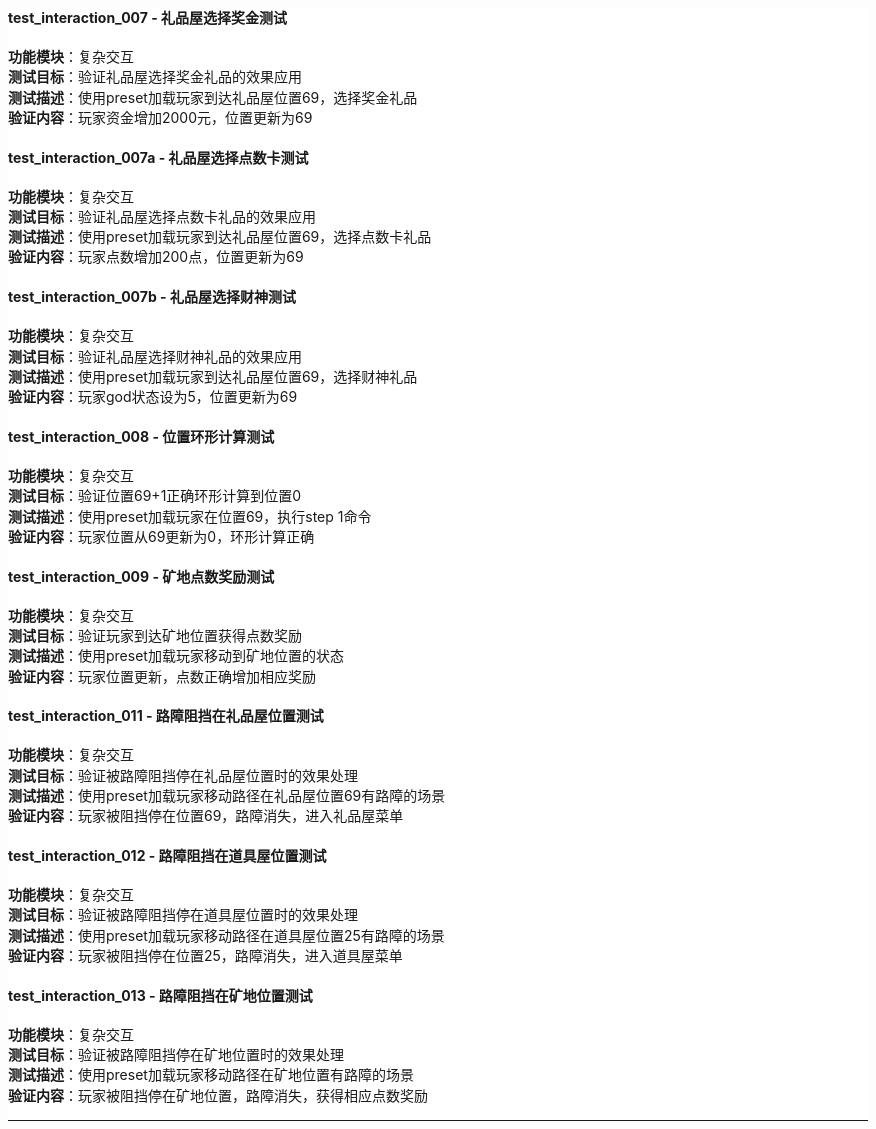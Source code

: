 #### test_interaction_007 - 礼品屋选择奖金测试

**功能模块**：复杂交互  
**测试目标**：验证礼品屋选择奖金礼品的效果应用  
**测试描述**：使用preset加载玩家到达礼品屋位置69，选择奖金礼品  
**验证内容**：玩家资金增加2000元，位置更新为69

#### test_interaction_007a - 礼品屋选择点数卡测试

**功能模块**：复杂交互  
**测试目标**：验证礼品屋选择点数卡礼品的效果应用  
**测试描述**：使用preset加载玩家到达礼品屋位置69，选择点数卡礼品  
**验证内容**：玩家点数增加200点，位置更新为69

#### test_interaction_007b - 礼品屋选择财神测试

**功能模块**：复杂交互  
**测试目标**：验证礼品屋选择财神礼品的效果应用  
**测试描述**：使用preset加载玩家到达礼品屋位置69，选择财神礼品  
**验证内容**：玩家god状态设为5，位置更新为69

#### test_interaction_008 - 位置环形计算测试

**功能模块**：复杂交互  
**测试目标**：验证位置69+1正确环形计算到位置0  
**测试描述**：使用preset加载玩家在位置69，执行step 1命令  
**验证内容**：玩家位置从69更新为0，环形计算正确

#### test_interaction_009 - 矿地点数奖励测试

**功能模块**：复杂交互  
**测试目标**：验证玩家到达矿地位置获得点数奖励  
**测试描述**：使用preset加载玩家移动到矿地位置的状态  
**验证内容**：玩家位置更新，点数正确增加相应奖励

#### test_interaction_011 - 路障阻挡在礼品屋位置测试

**功能模块**：复杂交互  
**测试目标**：验证被路障阻挡停在礼品屋位置时的效果处理  
**测试描述**：使用preset加载玩家移动路径在礼品屋位置69有路障的场景  
**验证内容**：玩家被阻挡停在位置69，路障消失，进入礼品屋菜单

#### test_interaction_012 - 路障阻挡在道具屋位置测试

**功能模块**：复杂交互  
**测试目标**：验证被路障阻挡停在道具屋位置时的效果处理  
**测试描述**：使用preset加载玩家移动路径在道具屋位置25有路障的场景  
**验证内容**：玩家被阻挡停在位置25，路障消失，进入道具屋菜单

#### test_interaction_013 - 路障阻挡在矿地位置测试

**功能模块**：复杂交互  
**测试目标**：验证被路障阻挡停在矿地位置时的效果处理  
**测试描述**：使用preset加载玩家移动路径在矿地位置有路障的场景  
**验证内容**：玩家被阻挡停在矿地位置，路障消失，获得相应点数奖励

---